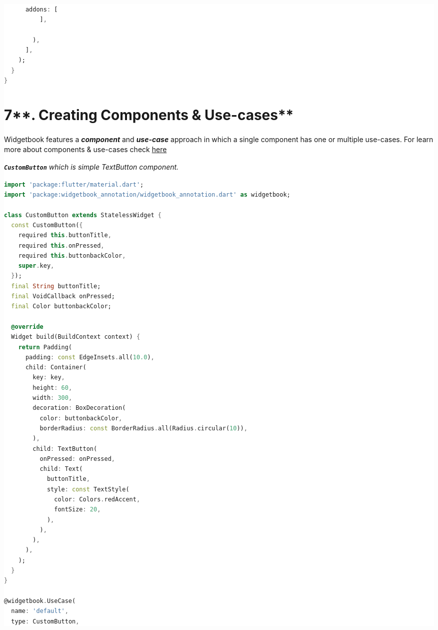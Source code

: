 ```dart
      addons: [
          ],
         
        ),
      ],
    );
  }
}
```

# 7**. Creating Components & Use-cases**

Widgetbook features a ***component*** and ***use-case*** approach in which a single component has one or multiple use-cases. For learn more about components & use-cases check [here](https://docs.widgetbook.io/getting-started/components)

  ***`CustomButton`** which is simple TextButton component.* 

```dart
import 'package:flutter/material.dart';
import 'package:widgetbook_annotation/widgetbook_annotation.dart' as widgetbook;

class CustomButton extends StatelessWidget {
  const CustomButton({
    required this.buttonTitle,
    required this.onPressed,
    required this.buttonbackColor,
    super.key,
  });
  final String buttonTitle;
  final VoidCallback onPressed;
  final Color buttonbackColor;

  @override
  Widget build(BuildContext context) {
    return Padding(
      padding: const EdgeInsets.all(10.0),
      child: Container(
        key: key,
        height: 60,
        width: 300,
        decoration: BoxDecoration(
          color: buttonbackColor,
          borderRadius: const BorderRadius.all(Radius.circular(10)),
        ),
        child: TextButton(
          onPressed: onPressed,
          child: Text(
            buttonTitle,
            style: const TextStyle(
              color: Colors.redAccent,
              fontSize: 20,
            ),
          ),
        ),
      ),
    );
  }
}

@widgetbook.UseCase(
  name: 'default',
  type: CustomButton,
```